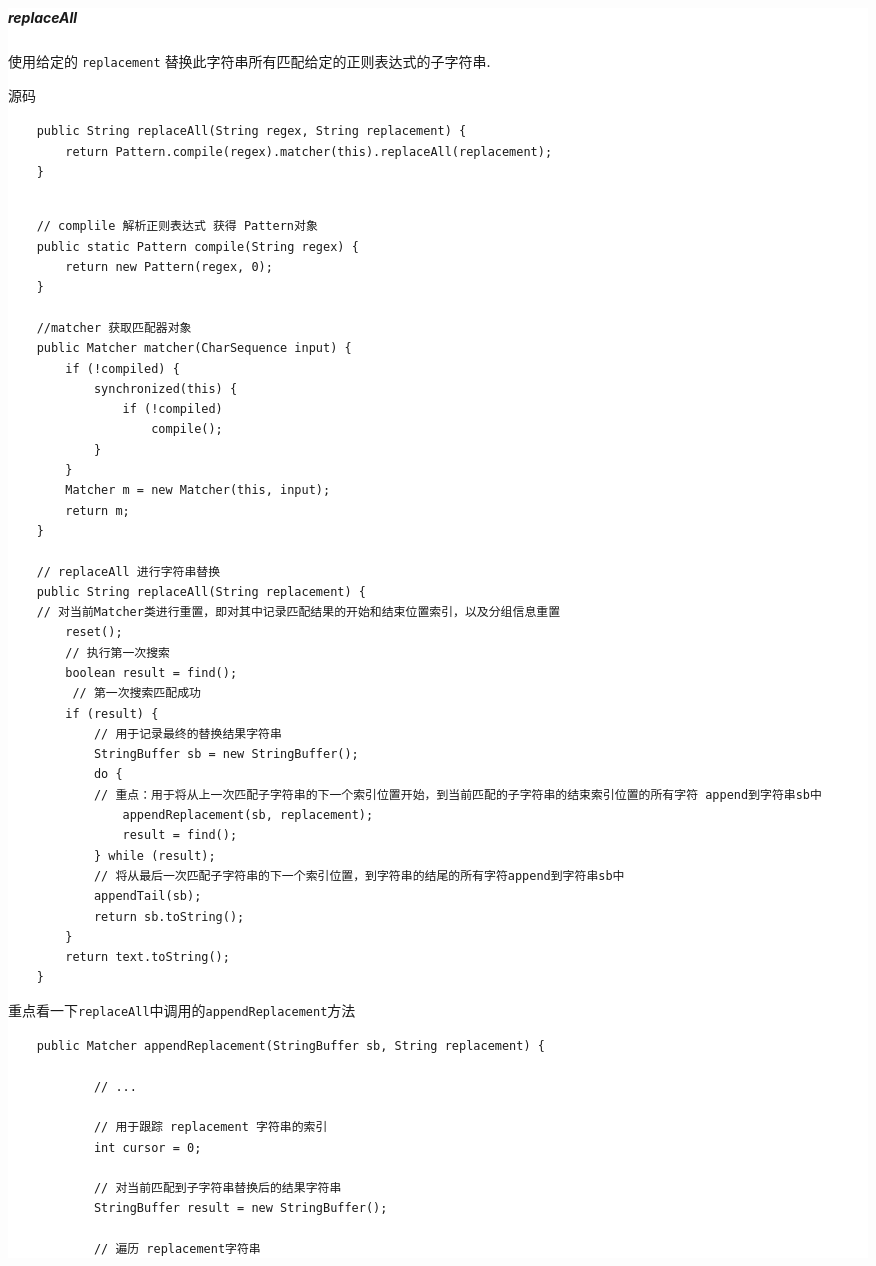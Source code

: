 ```
```

##### replaceAll
使用给定的 `replacement` 替换此字符串所有匹配给定的正则表达式的子字符串.

源码
```
    public String replaceAll(String regex, String replacement) {
        return Pattern.compile(regex).matcher(this).replaceAll(replacement);
    }
    
```
```
    // complile 解析正则表达式 获得 Pattern对象
    public static Pattern compile(String regex) {
        return new Pattern(regex, 0);
    }
    
    //matcher 获取匹配器对象
    public Matcher matcher(CharSequence input) {
        if (!compiled) {
            synchronized(this) {
                if (!compiled)
                    compile();
            }
        }
        Matcher m = new Matcher(this, input);
        return m;
    }
    
    // replaceAll 进行字符串替换
    public String replaceAll(String replacement) {
    // 对当前Matcher类进行重置，即对其中记录匹配结果的开始和结束位置索引，以及分组信息重置
        reset();
        // 执行第一次搜索
        boolean result = find();
         // 第一次搜索匹配成功
        if (result) {
            // 用于记录最终的替换结果字符串
            StringBuffer sb = new StringBuffer();
            do {
            // 重点：用于将从上一次匹配子字符串的下一个索引位置开始，到当前匹配的子字符串的结束索引位置的所有字符 append到字符串sb中
                appendReplacement(sb, replacement);
                result = find();
            } while (result);
            // 将从最后一次匹配子字符串的下一个索引位置，到字符串的结尾的所有字符append到字符串sb中
            appendTail(sb);
            return sb.toString();
        }
        return text.toString();
    }
```
重点看一下`replaceAll`中调用的`appendReplacement`方法
```
    public Matcher appendReplacement(StringBuffer sb, String replacement) {
            
            // ...
            
            // 用于跟踪 replacement 字符串的索引
            int cursor = 0;
            
            // 对当前匹配到子字符串替换后的结果字符串
            StringBuffer result = new StringBuffer();
            
            // 遍历 replacement字符串
```